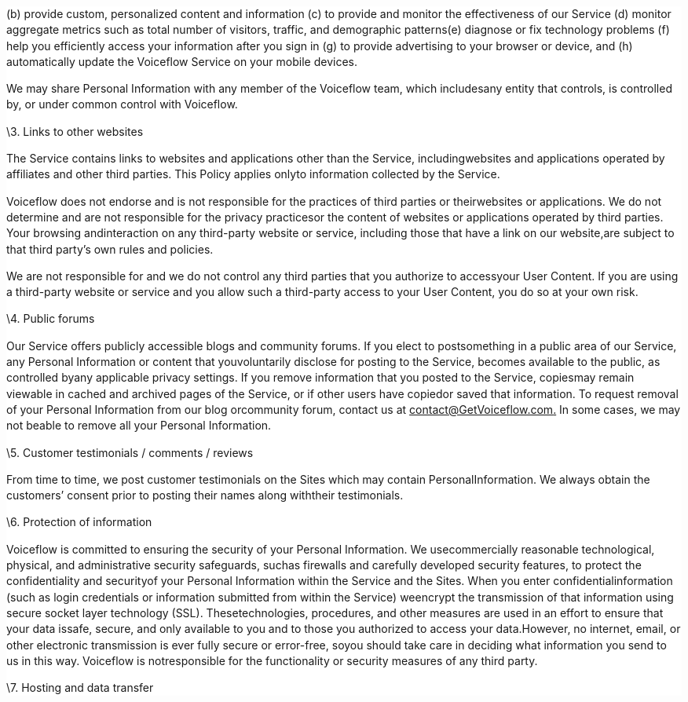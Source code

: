 (b) provide custom, personalized content and information (c) to provide and monitor the effectiveness of our Service (d) monitor aggregate metrics such as total number of visitors, traffic, and demographic patterns(e) diagnose or fix technology problems (f) help you efficiently access your information after you sign in (g) to provide advertising to your browser or device, and (h) automatically update the Voiceflow Service on your mobile devices.

We may share Personal Information with any member of the Voiceflow team, which includesany entity that controls, is controlled by, or under common control with Voiceflow.

\3. Links to other websites

The Service contains links to websites and applications other than the Service, includingwebsites and applications operated by affiliates and other third parties. This Policy applies onlyto information collected by the Service.

Voiceflow does not endorse and is not responsible for the practices of third parties or theirwebsites or applications. We do not determine and are not responsible for the privacy practicesor the content of websites or applications operated by third parties. Your browsing andinteraction on any third-party website or service, including those that have a link on our website,are subject to that third party’s own rules and policies.

We are not responsible for and we do not control any third parties that you authorize to accessyour User Content. If you are using a third-party website or service and you allow such a third-party access to your User Content, you do so at your own risk.

\4. Public forums

Our Service offers publicly accessible blogs and community forums. If you elect to postsomething in a public area of our Service, any Personal Information or content that youvoluntarily disclose for posting to the Service, becomes available to the public, as controlled byany applicable privacy settings. If you remove information that you posted to the Service, copiesmay remain viewable in cached and archived pages of the Service, or if other users have copiedor saved that information. To request removal of your Personal Information from our blog orcommunity forum, contact us at [contact@GetVoiceflow.com.](mailto:contact@getvoiceflow.com) In some cases, we may not beable to remove all your Personal Information.

\5. Customer testimonials / comments / reviews

From time to time, we post customer testimonials on the Sites which may contain PersonalInformation. We always obtain the customers’ consent prior to posting their names along withtheir testimonials.

\6. Protection of information

Voiceflow is committed to ensuring the security of your Personal Information. We usecommercially reasonable technological, physical, and administrative security safeguards, suchas firewalls and carefully developed security features, to protect the confidentiality and securityof your Personal Information within the Service and the Sites. When you enter confidentialinformation (such as login credentials or information submitted from within the Service) weencrypt the transmission of that information using secure socket layer technology (SSL). Thesetechnologies, procedures, and other measures are used in an effort to ensure that your data issafe, secure, and only available to you and to those you authorized to access your data.However, no internet, email, or other electronic transmission is ever fully secure or error-free, soyou should take care in deciding what information you send to us in this way. Voiceflow is notresponsible for the functionality or security measures of any third party.

\7. Hosting and data transfer

